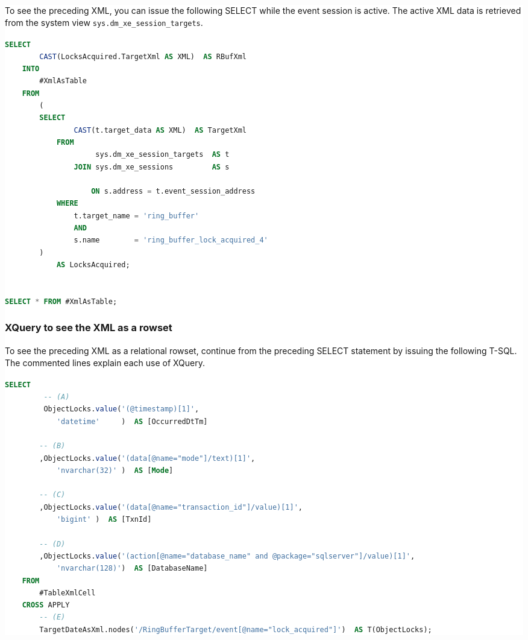 To see the preceding XML, you can issue the following SELECT while the event session is active. The active XML data is retrieved from the system view `sys.dm_xe_session_targets`.

```sql
SELECT
        CAST(LocksAcquired.TargetXml AS XML)  AS RBufXml
    INTO
        #XmlAsTable
    FROM
        (
        SELECT
                CAST(t.target_data AS XML)  AS TargetXml
            FROM
                     sys.dm_xe_session_targets  AS t
                JOIN sys.dm_xe_sessions         AS s

                    ON s.address = t.event_session_address
            WHERE
                t.target_name = 'ring_buffer'
                AND
                s.name        = 'ring_buffer_lock_acquired_4'
        )
            AS LocksAcquired;


SELECT * FROM #XmlAsTable;
```

### XQuery to see the XML as a rowset

To see the preceding XML as a relational rowset, continue from the preceding SELECT statement by issuing the following T-SQL. The commented lines explain each use of XQuery.

```sql
SELECT
         -- (A)
         ObjectLocks.value('(@timestamp)[1]',
            'datetime'     )  AS [OccurredDtTm]

        -- (B)
        ,ObjectLocks.value('(data[@name="mode"]/text)[1]',
            'nvarchar(32)' )  AS [Mode]

        -- (C)
        ,ObjectLocks.value('(data[@name="transaction_id"]/value)[1]',
            'bigint' )  AS [TxnId]

        -- (D)
        ,ObjectLocks.value('(action[@name="database_name" and @package="sqlserver"]/value)[1]',
            'nvarchar(128)')  AS [DatabaseName]
    FROM
        #TableXmlCell
    CROSS APPLY
        -- (E)
        TargetDateAsXml.nodes('/RingBufferTarget/event[@name="lock_acquired"]')  AS T(ObjectLocks);
```

